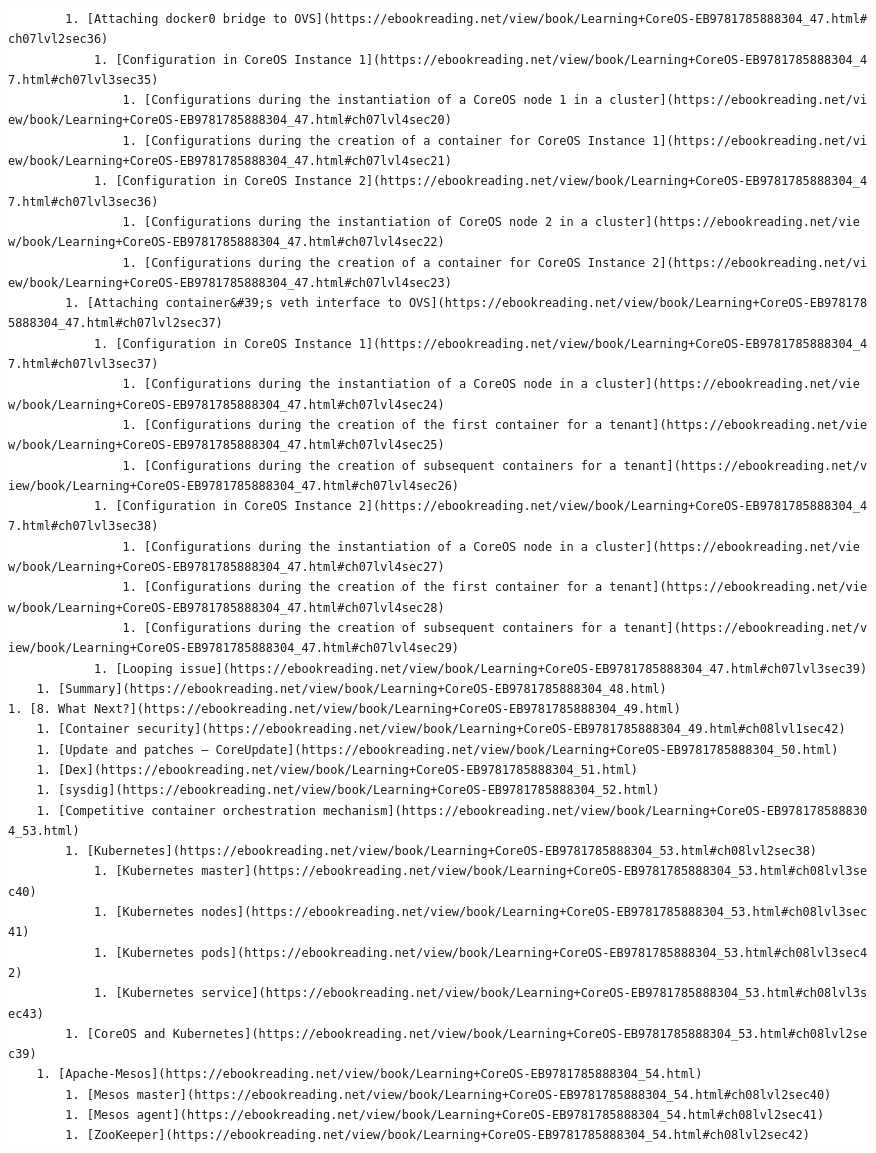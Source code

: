             1. [Attaching docker0 bridge to OVS](https://ebookreading.net/view/book/Learning+CoreOS-EB9781785888304_47.html#ch07lvl2sec36)
                1. [Configuration in CoreOS Instance 1](https://ebookreading.net/view/book/Learning+CoreOS-EB9781785888304_47.html#ch07lvl3sec35)
                    1. [Configurations during the instantiation of a CoreOS node 1 in a cluster](https://ebookreading.net/view/book/Learning+CoreOS-EB9781785888304_47.html#ch07lvl4sec20)
                    1. [Configurations during the creation of a container for CoreOS Instance 1](https://ebookreading.net/view/book/Learning+CoreOS-EB9781785888304_47.html#ch07lvl4sec21)
                1. [Configuration in CoreOS Instance 2](https://ebookreading.net/view/book/Learning+CoreOS-EB9781785888304_47.html#ch07lvl3sec36)
                    1. [Configurations during the instantiation of CoreOS node 2 in a cluster](https://ebookreading.net/view/book/Learning+CoreOS-EB9781785888304_47.html#ch07lvl4sec22)
                    1. [Configurations during the creation of a container for CoreOS Instance 2](https://ebookreading.net/view/book/Learning+CoreOS-EB9781785888304_47.html#ch07lvl4sec23)
            1. [Attaching container&#39;s veth interface to OVS](https://ebookreading.net/view/book/Learning+CoreOS-EB9781785888304_47.html#ch07lvl2sec37)
                1. [Configuration in CoreOS Instance 1](https://ebookreading.net/view/book/Learning+CoreOS-EB9781785888304_47.html#ch07lvl3sec37)
                    1. [Configurations during the instantiation of a CoreOS node in a cluster](https://ebookreading.net/view/book/Learning+CoreOS-EB9781785888304_47.html#ch07lvl4sec24)
                    1. [Configurations during the creation of the first container for a tenant](https://ebookreading.net/view/book/Learning+CoreOS-EB9781785888304_47.html#ch07lvl4sec25)
                    1. [Configurations during the creation of subsequent containers for a tenant](https://ebookreading.net/view/book/Learning+CoreOS-EB9781785888304_47.html#ch07lvl4sec26)
                1. [Configuration in CoreOS Instance 2](https://ebookreading.net/view/book/Learning+CoreOS-EB9781785888304_47.html#ch07lvl3sec38)
                    1. [Configurations during the instantiation of a CoreOS node in a cluster](https://ebookreading.net/view/book/Learning+CoreOS-EB9781785888304_47.html#ch07lvl4sec27)
                    1. [Configurations during the creation of the first container for a tenant](https://ebookreading.net/view/book/Learning+CoreOS-EB9781785888304_47.html#ch07lvl4sec28)
                    1. [Configurations during the creation of subsequent containers for a tenant](https://ebookreading.net/view/book/Learning+CoreOS-EB9781785888304_47.html#ch07lvl4sec29)
                1. [Looping issue](https://ebookreading.net/view/book/Learning+CoreOS-EB9781785888304_47.html#ch07lvl3sec39)
        1. [Summary](https://ebookreading.net/view/book/Learning+CoreOS-EB9781785888304_48.html)
    1. [8. What Next?](https://ebookreading.net/view/book/Learning+CoreOS-EB9781785888304_49.html)
        1. [Container security](https://ebookreading.net/view/book/Learning+CoreOS-EB9781785888304_49.html#ch08lvl1sec42)
        1. [Update and patches – CoreUpdate](https://ebookreading.net/view/book/Learning+CoreOS-EB9781785888304_50.html)
        1. [Dex](https://ebookreading.net/view/book/Learning+CoreOS-EB9781785888304_51.html)
        1. [sysdig](https://ebookreading.net/view/book/Learning+CoreOS-EB9781785888304_52.html)
        1. [Competitive container orchestration mechanism](https://ebookreading.net/view/book/Learning+CoreOS-EB9781785888304_53.html)
            1. [Kubernetes](https://ebookreading.net/view/book/Learning+CoreOS-EB9781785888304_53.html#ch08lvl2sec38)
                1. [Kubernetes master](https://ebookreading.net/view/book/Learning+CoreOS-EB9781785888304_53.html#ch08lvl3sec40)
                1. [Kubernetes nodes](https://ebookreading.net/view/book/Learning+CoreOS-EB9781785888304_53.html#ch08lvl3sec41)
                1. [Kubernetes pods](https://ebookreading.net/view/book/Learning+CoreOS-EB9781785888304_53.html#ch08lvl3sec42)
                1. [Kubernetes service](https://ebookreading.net/view/book/Learning+CoreOS-EB9781785888304_53.html#ch08lvl3sec43)
            1. [CoreOS and Kubernetes](https://ebookreading.net/view/book/Learning+CoreOS-EB9781785888304_53.html#ch08lvl2sec39)
        1. [Apache-Mesos](https://ebookreading.net/view/book/Learning+CoreOS-EB9781785888304_54.html)
            1. [Mesos master](https://ebookreading.net/view/book/Learning+CoreOS-EB9781785888304_54.html#ch08lvl2sec40)
            1. [Mesos agent](https://ebookreading.net/view/book/Learning+CoreOS-EB9781785888304_54.html#ch08lvl2sec41)
            1. [ZooKeeper](https://ebookreading.net/view/book/Learning+CoreOS-EB9781785888304_54.html#ch08lvl2sec42)